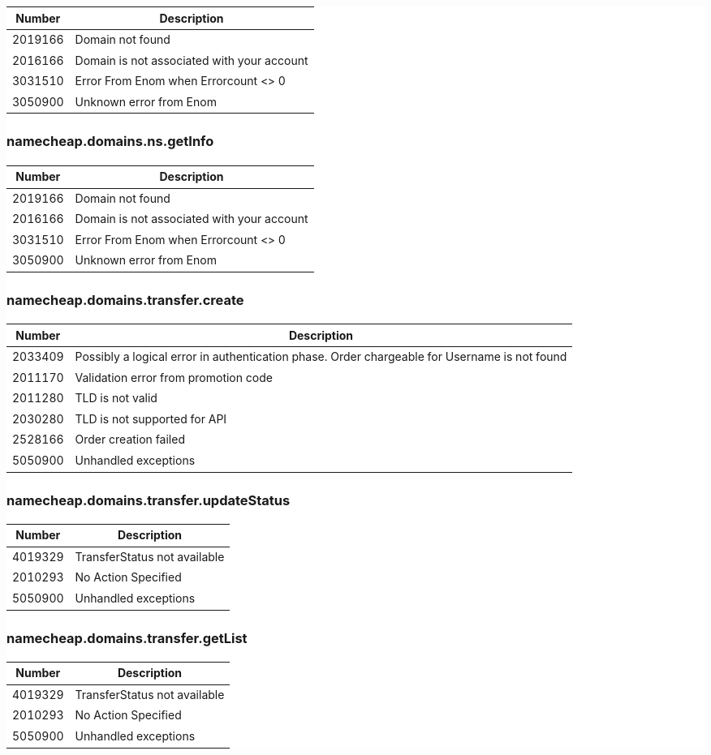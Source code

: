 | Number | Description |
|--------|-------------|
| 2019166 | Domain not found |
| 2016166 | Domain is not associated with your account |
| 3031510 | Error From Enom when Errorcount <> 0 |
| 3050900 | Unknown error from Enom |

### namecheap.domains.ns.getInfo

| Number | Description |
|--------|-------------|
| 2019166 | Domain not found |
| 2016166 | Domain is not associated with your account |
| 3031510 | Error From Enom when Errorcount <> 0 |
| 3050900 | Unknown error from Enom |

### namecheap.domains.transfer.create

| Number | Description |
|--------|-------------|
| 2033409 | Possibly a logical error in authentication phase. Order chargeable for Username is not found |
| 2011170 | Validation error from promotion code |
| 2011280 | TLD is not valid |
| 2030280 | TLD is not supported for API |
| 2528166 | Order creation failed |
| 5050900 | Unhandled exceptions |
### namecheap.domains.transfer.updateStatus

| Number | Description |
|--------|-------------|
| 4019329 | TransferStatus not available |
| 2010293 | No Action Specified |
| 5050900 | Unhandled exceptions |

### namecheap.domains.transfer.getList

| Number | Description |
|--------|-------------|
| 4019329 | TransferStatus not available |
| 2010293 | No Action Specified |
| 5050900 | Unhandled exceptions |
